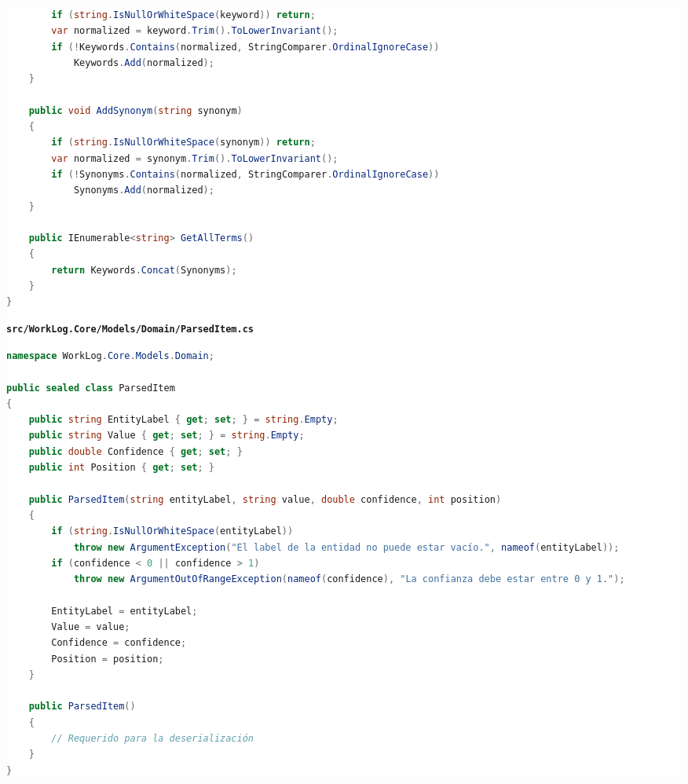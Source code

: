 ```csharp
        if (string.IsNullOrWhiteSpace(keyword)) return;
        var normalized = keyword.Trim().ToLowerInvariant();
        if (!Keywords.Contains(normalized, StringComparer.OrdinalIgnoreCase))
            Keywords.Add(normalized);
    }

    public void AddSynonym(string synonym)
    {
        if (string.IsNullOrWhiteSpace(synonym)) return;
        var normalized = synonym.Trim().ToLowerInvariant();
        if (!Synonyms.Contains(normalized, StringComparer.OrdinalIgnoreCase))
            Synonyms.Add(normalized);
    }

    public IEnumerable<string> GetAllTerms()
    {
        return Keywords.Concat(Synonyms);
    }
}
```

**`src/WorkLog.Core/Models/Domain/ParsedItem.cs`**
```csharp
namespace WorkLog.Core.Models.Domain;

public sealed class ParsedItem
{
    public string EntityLabel { get; set; } = string.Empty;
    public string Value { get; set; } = string.Empty;
    public double Confidence { get; set; }
    public int Position { get; set; }

    public ParsedItem(string entityLabel, string value, double confidence, int position)
    {
        if (string.IsNullOrWhiteSpace(entityLabel))
            throw new ArgumentException("El label de la entidad no puede estar vacío.", nameof(entityLabel));
        if (confidence < 0 || confidence > 1)
            throw new ArgumentOutOfRangeException(nameof(confidence), "La confianza debe estar entre 0 y 1.");

        EntityLabel = entityLabel;
        Value = value;
        Confidence = confidence;
        Position = position;
    }

    public ParsedItem()
    {
        // Requerido para la deserialización
    }
}
```
